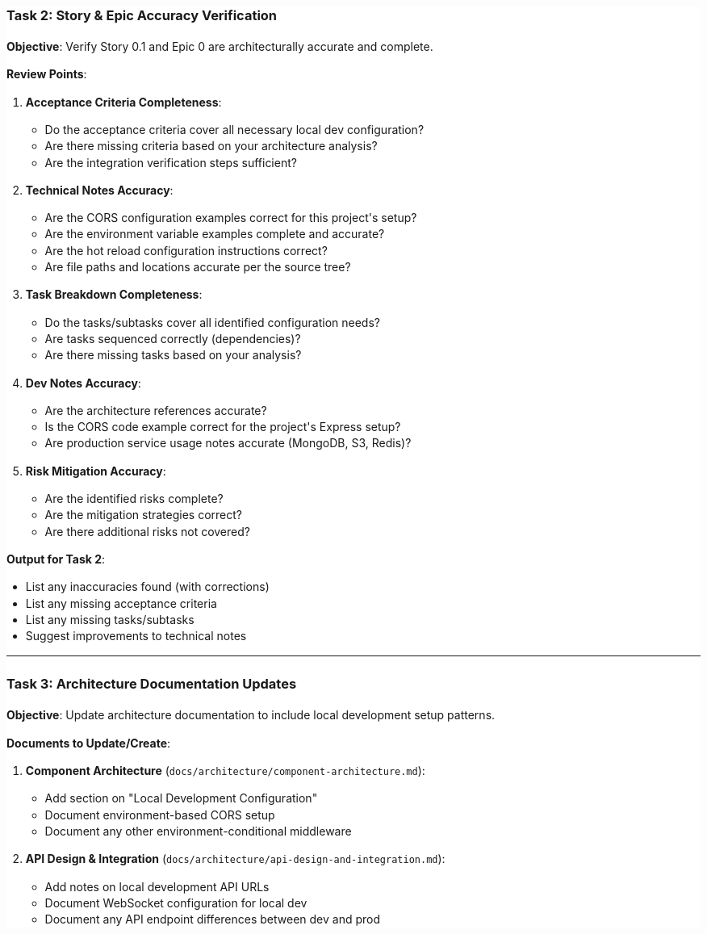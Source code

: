 
### Task 2: Story & Epic Accuracy Verification

**Objective**: Verify Story 0.1 and Epic 0 are architecturally accurate and complete.

**Review Points**:

1. **Acceptance Criteria Completeness**:
   - Do the acceptance criteria cover all necessary local dev configuration?
   - Are there missing criteria based on your architecture analysis?
   - Are the integration verification steps sufficient?

2. **Technical Notes Accuracy**:
   - Are the CORS configuration examples correct for this project's setup?
   - Are the environment variable examples complete and accurate?
   - Are the hot reload configuration instructions correct?
   - Are file paths and locations accurate per the source tree?

3. **Task Breakdown Completeness**:
   - Do the tasks/subtasks cover all identified configuration needs?
   - Are tasks sequenced correctly (dependencies)?
   - Are there missing tasks based on your analysis?

4. **Dev Notes Accuracy**:
   - Are the architecture references accurate?
   - Is the CORS code example correct for the project's Express setup?
   - Are production service usage notes accurate (MongoDB, S3, Redis)?

5. **Risk Mitigation Accuracy**:
   - Are the identified risks complete?
   - Are the mitigation strategies correct?
   - Are there additional risks not covered?

**Output for Task 2**:
- List any inaccuracies found (with corrections)
- List any missing acceptance criteria
- List any missing tasks/subtasks
- Suggest improvements to technical notes

---

### Task 3: Architecture Documentation Updates

**Objective**: Update architecture documentation to include local development setup patterns.

**Documents to Update/Create**:

1. **Component Architecture** (`docs/architecture/component-architecture.md`):
   - Add section on "Local Development Configuration"
   - Document environment-based CORS setup
   - Document any other environment-conditional middleware

2. **API Design & Integration** (`docs/architecture/api-design-and-integration.md`):
   - Add notes on local development API URLs
   - Document WebSocket configuration for local dev
   - Document any API endpoint differences between dev and prod
